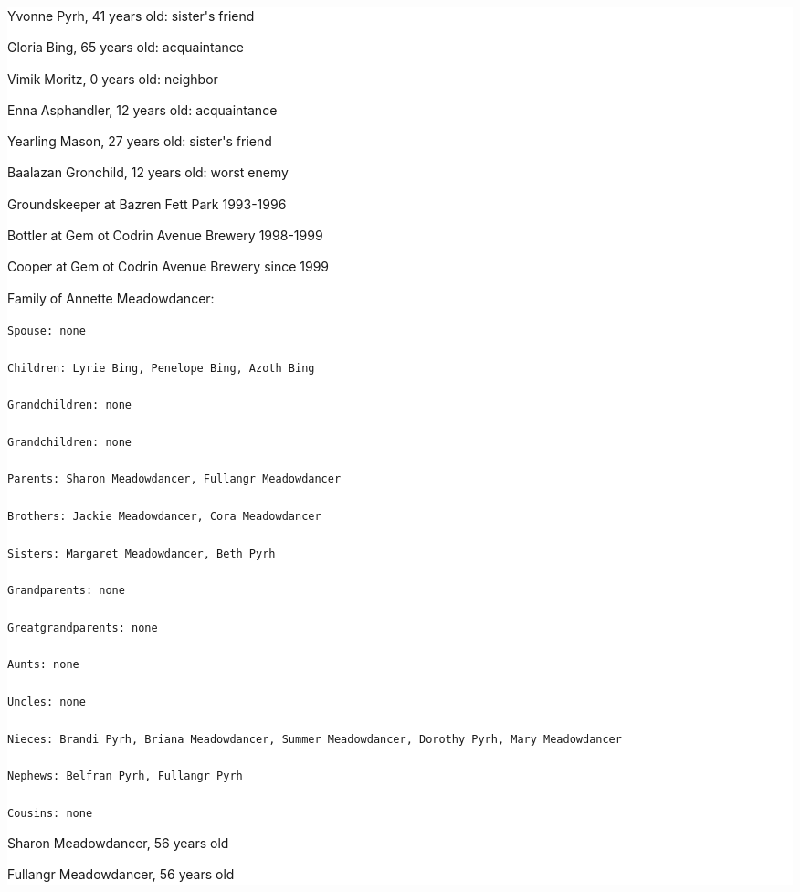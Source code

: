Yvonne Pyrh, 41 years old: sister's friend

Gloria Bing, 65 years old: acquaintance

Vimik Moritz, 0 years old: neighbor

Enna Asphandler, 12 years old: acquaintance

Yearling Mason, 27 years old: sister's friend

Baalazan Gronchild, 12 years old: worst enemy

Groundskeeper at Bazren Fett Park 1993-1996

Bottler at Gem ot Codrin Avenue Brewery 1998-1999

Cooper at Gem ot Codrin Avenue Brewery since 1999


Family of Annette Meadowdancer:

	Spouse: none

	Children: Lyrie Bing, Penelope Bing, Azoth Bing

	Grandchildren: none

	Grandchildren: none

	Parents: Sharon Meadowdancer, Fullangr Meadowdancer

	Brothers: Jackie Meadowdancer, Cora Meadowdancer

	Sisters: Margaret Meadowdancer, Beth Pyrh

	Grandparents: none

	Greatgrandparents: none

	Aunts: none

	Uncles: none

	Nieces: Brandi Pyrh, Briana Meadowdancer, Summer Meadowdancer, Dorothy Pyrh, Mary Meadowdancer

	Nephews: Belfran Pyrh, Fullangr Pyrh

	Cousins: none

Sharon Meadowdancer, 56 years old

Fullangr Meadowdancer, 56 years old

